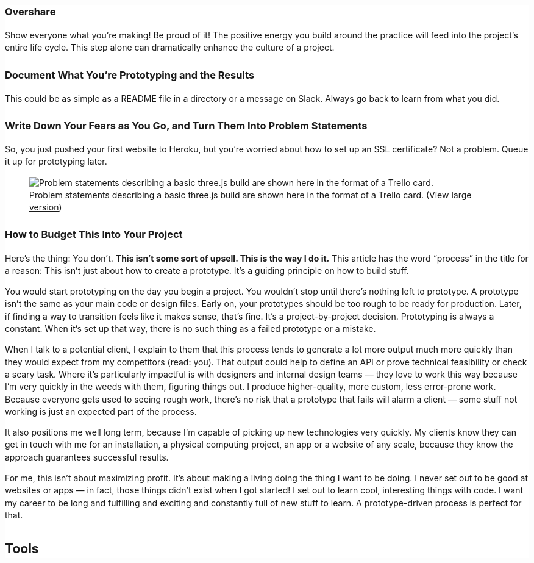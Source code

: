### Overshare

<p>Show everyone what you’re making! Be proud of it! The positive energy you build around the practice will feed into the project’s entire life cycle. This step alone can dramatically enhance the culture of a project.</p>

### Document What You’re Prototyping and the Results

<p>This could be as simple as a README file in a directory or a message on Slack. Always go back to learn from what you did.</p>

### Write Down Your Fears as You Go, and Turn Them Into Problem Statements

<p>So, you just pushed your first website to Heroku, but you’re worried about how to set up an SSL certificate? Not a problem. Queue it up for prototyping later.</p>

<figure><a href="https://archive.smashing.media/assets/344dbf88-fdf9-42bb-adb4-46f01eedd629/5fa6c123-0bdc-4072-88e0-4079a698afcc/prototyping-trello-large-opt.png"><img loading="lazy" decoding="async" src="https://archive.smashing.media/assets/344dbf88-fdf9-42bb-adb4-46f01eedd629/bac5accc-199e-48f8-a2e9-8ae226743f14/prototyping-trello-800w-opt.png" width="800" height="450" alt="Problem statements describing a basic three.js build are shown here in the format of a Trello card." /></a><figcaption>Problem statements describing a basic <a href="https://threejs.org/">three.js</a> build are shown here in the format of a <a href="https://trello.com">Trello</a> card. (<a href="https://archive.smashing.media/assets/344dbf88-fdf9-42bb-adb4-46f01eedd629/5fa6c123-0bdc-4072-88e0-4079a698afcc/prototyping-trello-large-opt.png">View large version</a>)</figcaption></figure>

### How to Budget This Into Your Project

<p>Here’s the thing: You don’t. <strong>This isn’t some sort of upsell. This is the way I do it.</strong> This article has the word “process” in the title for a reason: This isn’t just about how to create a prototype. It’s a guiding principle on how to build stuff.</p>

<p>You would start prototyping on the day you begin a project. You wouldn’t stop until there’s nothing left to prototype. A prototype isn’t the same as your main code or design files. Early on, your prototypes should be too rough to be ready for production. Later, if finding a way to transition feels like it makes sense, that’s fine. It’s a project-by-project decision. Prototyping is always a constant. When it’s set up that way, there is no such thing as a failed prototype or a mistake.</p>

<p>When I talk to a potential client, I explain to them that this process tends to generate a lot more output much more quickly than they would expect from my competitors (read: you). That output could help to define an API or prove technical feasibility or check a scary task. Where it’s particularly impactful is with designers and internal design teams &mdash; they love to work this way because I’m very quickly in the weeds with them, figuring things out. I produce higher-quality, more custom, less error-prone work. Because everyone gets used to seeing rough work, there’s no risk that a prototype that fails will alarm a client &mdash; some stuff not working is just an expected part of the process.</p>

<p>It also positions me well long term, because I’m capable of picking up new technologies very quickly. My clients know they can get in touch with me for an installation, a physical computing project, an app or a website of any scale, because they know the approach guarantees successful results.</p>

<p>For me, this isn’t about maximizing profit. It’s about making a living doing the thing I want to be doing. I never set out to be good at websites or apps &mdash; in fact, those things didn’t exist when I got started! I set out to learn cool, interesting things with code. I want my career to be long and fulfilling and exciting and constantly full of new stuff to learn. A prototype-driven process is perfect for that.</p>

## Tools
